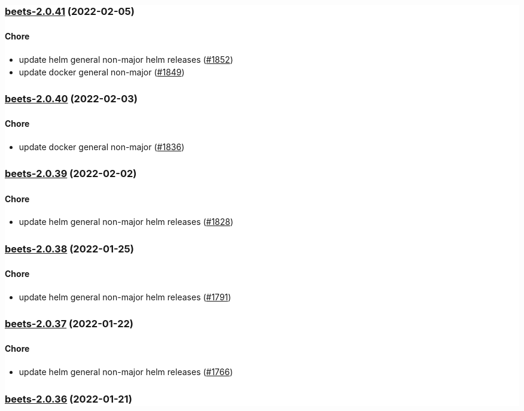 

<a name="beets-2.0.41"></a>
### [beets-2.0.41](https://github.com/truecharts/apps/compare/beets-2.0.40...beets-2.0.41) (2022-02-05)

#### Chore

* update helm general non-major helm releases ([#1852](https://github.com/truecharts/apps/issues/1852))
* update docker general non-major ([#1849](https://github.com/truecharts/apps/issues/1849))



<a name="beets-2.0.40"></a>
### [beets-2.0.40](https://github.com/truecharts/apps/compare/beets-2.0.39...beets-2.0.40) (2022-02-03)

#### Chore

* update docker general non-major ([#1836](https://github.com/truecharts/apps/issues/1836))



<a name="beets-2.0.39"></a>
### [beets-2.0.39](https://github.com/truecharts/apps/compare/beets-2.0.38...beets-2.0.39) (2022-02-02)

#### Chore

* update helm general non-major helm releases ([#1828](https://github.com/truecharts/apps/issues/1828))



<a name="beets-2.0.38"></a>
### [beets-2.0.38](https://github.com/truecharts/apps/compare/beets-2.0.37...beets-2.0.38) (2022-01-25)

#### Chore

* update helm general non-major helm releases ([#1791](https://github.com/truecharts/apps/issues/1791))



<a name="beets-2.0.37"></a>
### [beets-2.0.37](https://github.com/truecharts/apps/compare/beets-2.0.36...beets-2.0.37) (2022-01-22)

#### Chore

* update helm general non-major helm releases ([#1766](https://github.com/truecharts/apps/issues/1766))



<a name="beets-2.0.36"></a>
### [beets-2.0.36](https://github.com/truecharts/apps/compare/beets-2.0.35...beets-2.0.36) (2022-01-21)
